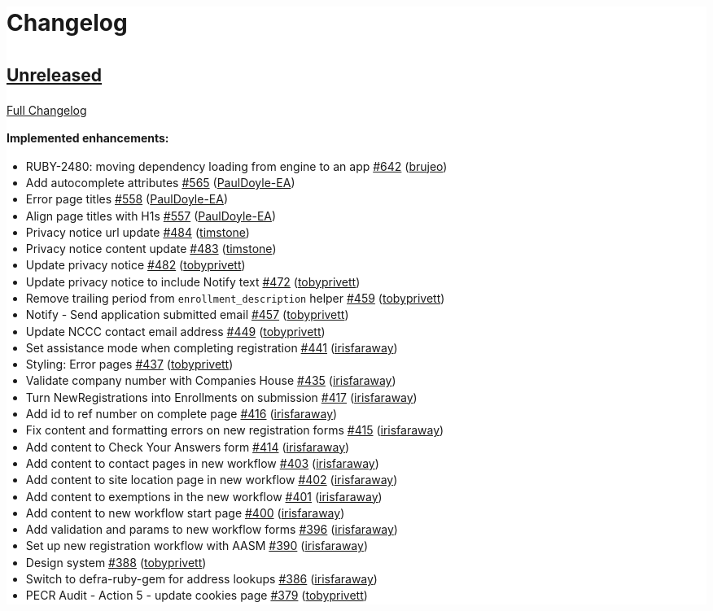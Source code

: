 # Changelog

## [Unreleased](https://github.com/defra/flood-risk-engine/tree/HEAD)

[Full Changelog](https://github.com/defra/flood-risk-engine/compare/v1.0.2...HEAD)

**Implemented enhancements:**

- RUBY-2480: moving dependency loading from engine to an app [\#642](https://github.com/DEFRA/flood-risk-engine/pull/642) ([brujeo](https://github.com/brujeo))
- Add autocomplete attributes [\#565](https://github.com/DEFRA/flood-risk-engine/pull/565) ([PaulDoyle-EA](https://github.com/PaulDoyle-EA))
- Error page titles [\#558](https://github.com/DEFRA/flood-risk-engine/pull/558) ([PaulDoyle-EA](https://github.com/PaulDoyle-EA))
- Align page titles with H1s [\#557](https://github.com/DEFRA/flood-risk-engine/pull/557) ([PaulDoyle-EA](https://github.com/PaulDoyle-EA))
- Privacy notice url update [\#484](https://github.com/DEFRA/flood-risk-engine/pull/484) ([timstone](https://github.com/timstone))
- Privacy notice content update [\#483](https://github.com/DEFRA/flood-risk-engine/pull/483) ([timstone](https://github.com/timstone))
- Update privacy notice [\#482](https://github.com/DEFRA/flood-risk-engine/pull/482) ([tobyprivett](https://github.com/tobyprivett))
- Update privacy notice to include Notify text [\#472](https://github.com/DEFRA/flood-risk-engine/pull/472) ([tobyprivett](https://github.com/tobyprivett))
- Remove trailing period from `enrollment_description` helper [\#459](https://github.com/DEFRA/flood-risk-engine/pull/459) ([tobyprivett](https://github.com/tobyprivett))
- Notify - Send application submitted email [\#457](https://github.com/DEFRA/flood-risk-engine/pull/457) ([tobyprivett](https://github.com/tobyprivett))
- Update NCCC contact email address [\#449](https://github.com/DEFRA/flood-risk-engine/pull/449) ([tobyprivett](https://github.com/tobyprivett))
- Set assistance mode when completing registration [\#441](https://github.com/DEFRA/flood-risk-engine/pull/441) ([irisfaraway](https://github.com/irisfaraway))
- Styling: Error pages [\#437](https://github.com/DEFRA/flood-risk-engine/pull/437) ([tobyprivett](https://github.com/tobyprivett))
- Validate company number with Companies House [\#435](https://github.com/DEFRA/flood-risk-engine/pull/435) ([irisfaraway](https://github.com/irisfaraway))
- Turn NewRegistrations into Enrollments on submission [\#417](https://github.com/DEFRA/flood-risk-engine/pull/417) ([irisfaraway](https://github.com/irisfaraway))
- Add id to ref number on complete page [\#416](https://github.com/DEFRA/flood-risk-engine/pull/416) ([irisfaraway](https://github.com/irisfaraway))
- Fix content and formatting errors on new registration forms [\#415](https://github.com/DEFRA/flood-risk-engine/pull/415) ([irisfaraway](https://github.com/irisfaraway))
- Add content to Check Your Answers form [\#414](https://github.com/DEFRA/flood-risk-engine/pull/414) ([irisfaraway](https://github.com/irisfaraway))
- Add content to contact pages in new workflow [\#403](https://github.com/DEFRA/flood-risk-engine/pull/403) ([irisfaraway](https://github.com/irisfaraway))
- Add content to site location page in new workflow [\#402](https://github.com/DEFRA/flood-risk-engine/pull/402) ([irisfaraway](https://github.com/irisfaraway))
- Add content to exemptions in the new workflow [\#401](https://github.com/DEFRA/flood-risk-engine/pull/401) ([irisfaraway](https://github.com/irisfaraway))
- Add content to new workflow start page [\#400](https://github.com/DEFRA/flood-risk-engine/pull/400) ([irisfaraway](https://github.com/irisfaraway))
- Add validation and params to new workflow forms [\#396](https://github.com/DEFRA/flood-risk-engine/pull/396) ([irisfaraway](https://github.com/irisfaraway))
- Set up new registration workflow with AASM [\#390](https://github.com/DEFRA/flood-risk-engine/pull/390) ([irisfaraway](https://github.com/irisfaraway))
- Design system [\#388](https://github.com/DEFRA/flood-risk-engine/pull/388) ([tobyprivett](https://github.com/tobyprivett))
- Switch to defra-ruby-gem for address lookups [\#386](https://github.com/DEFRA/flood-risk-engine/pull/386) ([irisfaraway](https://github.com/irisfaraway))
- PECR Audit - Action 5 - update cookies page [\#379](https://github.com/DEFRA/flood-risk-engine/pull/379) ([tobyprivett](https://github.com/tobyprivett))
